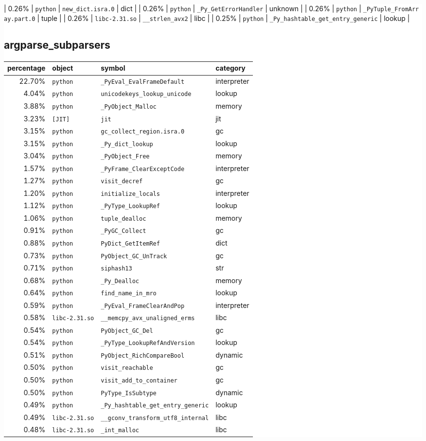 | 0.26% | `python` | `new_dict.isra.0` | dict |
| 0.26% | `python` | `_Py_GetErrorHandler` | unknown |
| 0.26% | `python` | `_PyTuple_FromArray.part.0` | tuple |
| 0.26% | `libc-2.31.so` | `__strlen_avx2` | libc |
| 0.25% | `python` | `_Py_hashtable_get_entry_generic` | lookup |

## argparse_subparsers

| percentage | object | symbol | category |
| ---: | :--- | :--- | :--- |
| 22.70% | `python` | `_PyEval_EvalFrameDefault` | interpreter |
| 4.04% | `python` | `unicodekeys_lookup_unicode` | lookup |
| 3.88% | `python` | `_PyObject_Malloc` | memory |
| 3.23% | `[JIT]` | `jit` | jit |
| 3.15% | `python` | `gc_collect_region.isra.0` | gc |
| 3.15% | `python` | `_Py_dict_lookup` | lookup |
| 3.04% | `python` | `_PyObject_Free` | memory |
| 1.57% | `python` | `_PyFrame_ClearExceptCode` | interpreter |
| 1.27% | `python` | `visit_decref` | gc |
| 1.20% | `python` | `initialize_locals` | interpreter |
| 1.12% | `python` | `_PyType_LookupRef` | lookup |
| 1.06% | `python` | `tuple_dealloc` | memory |
| 0.91% | `python` | `_PyGC_Collect` | gc |
| 0.88% | `python` | `PyDict_GetItemRef` | dict |
| 0.73% | `python` | `PyObject_GC_UnTrack` | gc |
| 0.71% | `python` | `siphash13` | str |
| 0.68% | `python` | `_Py_Dealloc` | memory |
| 0.64% | `python` | `find_name_in_mro` | lookup |
| 0.59% | `python` | `_PyEval_FrameClearAndPop` | interpreter |
| 0.58% | `libc-2.31.so` | `__memcpy_avx_unaligned_erms` | libc |
| 0.54% | `python` | `PyObject_GC_Del` | gc |
| 0.54% | `python` | `_PyType_LookupRefAndVersion` | lookup |
| 0.51% | `python` | `PyObject_RichCompareBool` | dynamic |
| 0.50% | `python` | `visit_reachable` | gc |
| 0.50% | `python` | `visit_add_to_container` | gc |
| 0.50% | `python` | `PyType_IsSubtype` | dynamic |
| 0.49% | `python` | `_Py_hashtable_get_entry_generic` | lookup |
| 0.49% | `libc-2.31.so` | `__gconv_transform_utf8_internal` | libc |
| 0.48% | `libc-2.31.so` | `_int_malloc` | libc |
